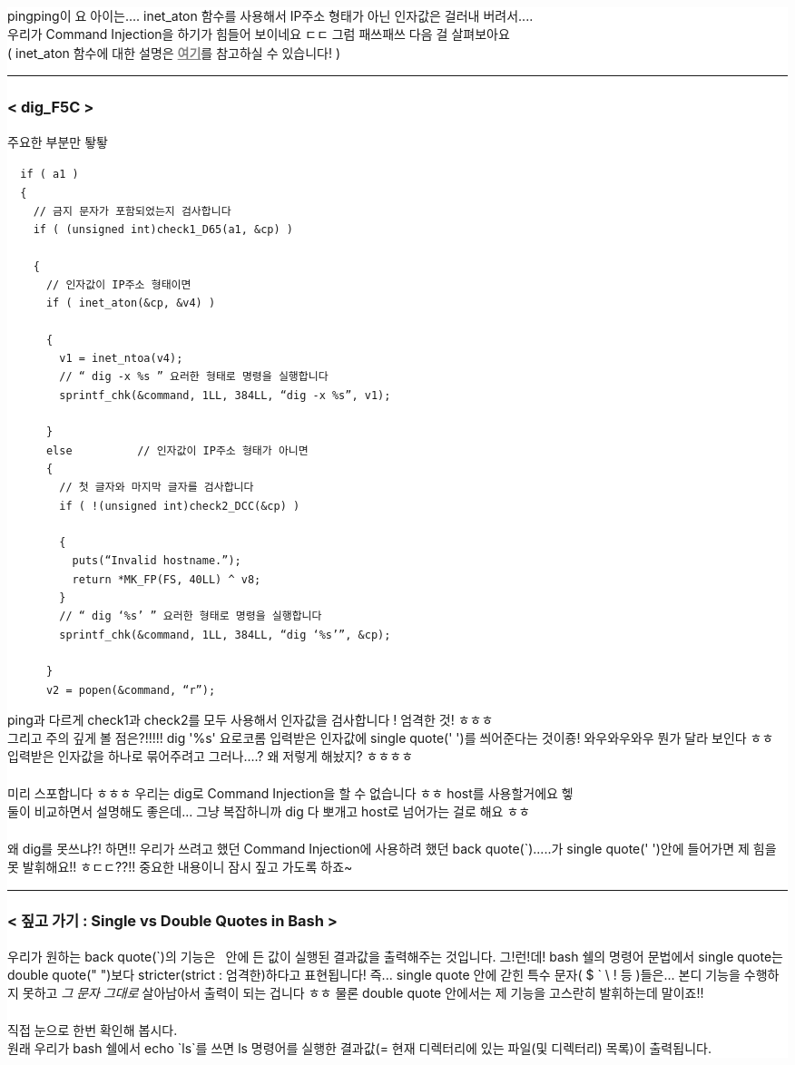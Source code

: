 pingping이 요 아이는.... inet_aton 함수를 사용해서 IP주소 형태가 아닌 인자값은 걸러내 버려서....<br>
우리가 Command Injection을 하기가 힘들어 보이네요 ㄷㄷ 그럼 패쓰패쓰 다음 걸 살펴보아요<br>
( inet_aton 함수에 대한 설명은 <span style="color:#808080; font-weight:bold;"><a style="color:#808080;" href="http://kukuta.tistory.com/45" target="_blank">여기</a></span>를 참고하실 수 있습니다! )</p>


<hr>

### < dig_F5C >
주요한 부분만 퇗퇗

      if ( a1 )
      {
        // 금지 문자가 포함되었는지 검사합니다
        if ( (unsigned int)check1_D65(a1, &cp) )

        {
          // 인자값이 IP주소 형태이면
          if ( inet_aton(&cp, &v4) )

          {
            v1 = inet_ntoa(v4);
            // “ dig -x %s ” 요러한 형태로 명령을 실행합니다
            sprintf_chk(&command, 1LL, 384LL, “dig -x %s”, v1);

          }
          else          // 인자값이 IP주소 형태가 아니면
          {
            // 첫 글자와 마지막 글자를 검사합니다
            if ( !(unsigned int)check2_DCC(&cp) )

            {
              puts(“Invalid hostname.”);
              return *MK_FP(FS, 40LL) ^ v8;
            }
            // “ dig ‘%s’ ” 요러한 형태로 명령을 실행합니다
            sprintf_chk(&command, 1LL, 384LL, “dig ‘%s’”, &cp);

          }
          v2 = popen(&command, “r”);
ping과 다르게 check1과 check2를 모두 사용해서 인자값을 검사합니다 ! 엄격한 것! ㅎㅎㅎ<br>
그리고 주의 깊게 볼 점은?!!!!! dig '%s' 요로코롬 입력받은 인자값에 single quote(' ')를 씌어준다는 것이죵! 와우와우와우 뭔가 달라 보인다 ㅎㅎ<br>
입력받은 인자값을 하나로 묶어주려고 그러나....? 왜 저렇게 해놨지? ㅎㅎㅎㅎ<br><br>
미리 스포합니다 ㅎㅎㅎ 우리는 dig로 Command Injection을 할 수 없습니다 ㅎㅎ host를 사용할거에요 헿<br>
둘이 비교하면서 설명해도 좋은데... 그냥 복잡하니까 dig 다 뽀개고 host로 넘어가는 걸로 해요 ㅎㅎ<br><br>
왜 dig를 못쓰냐?! 하면!! 우리가 쓰려고 했던 Command Injection에 사용하려 했던 back quote(`).....가 single quote(' ')안에 들어가면 제 힘을 못 발휘해요!! ㅎㄷㄷ??!! 중요한 내용이니 잠시 짚고 가도록 하죠~


<hr />

### < 짚고 가기 : Single vs Double Quotes in Bash >
우리가 원하는 back quote(\`)의 기능은 ` `안에 든 값이 실행된 결과값을 출력해주는 것입니다. 그!런!데! bash 쉘의 명령어 문법에서 single quote는 double quote(" ")보다 stricter(strict : 엄격한)하다고 표현됩니다! 즉... single quote 안에 갇힌 특수 문자( $ \` \ ! 등 )들은... 본디 기능을 수행하지 못하고 <em>그 문자 그대로</em> 살아남아서 출력이 되는 겁니다 ㅎㅎ 물론 double quote 안에서는 제 기능을 고스란히 발휘하는데 말이죠!!<br><br>
직접 눈으로 한번 확인해 봅시다.<br>
원래 우리가 bash 쉘에서 echo \`ls\`를 쓰면 ls 명령어를 실행한 결과값(= 현재 디렉터리에 있는 파일(및 디렉터리) 목록)이 출력됩니다.<br>
